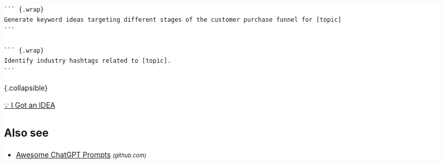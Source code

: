     ``` {.wrap}
    Generate keyword ideas targeting different stages of the customer purchase funnel for [topic]
    ```

    ``` {.wrap}
    Identify industry hashtags related to [topic].
    ```
{.collapsible}

[💡 I Got an IDEA](https://github.com/huynhthanhdan1710/reference/blob/main/source/_posts/chatgpt.md)




Also see
--------

- [Awesome ChatGPT Prompts](https://github.com/f/awesome-chatgpt-prompts) _(github.com)_



<style>
em { font-size: 0.785em; }
strong {font-weight: 400;}
ul.collapsible > li > pre { padding-left: 0; padding-right: 0; font-size: 0.925em;}
</style>
